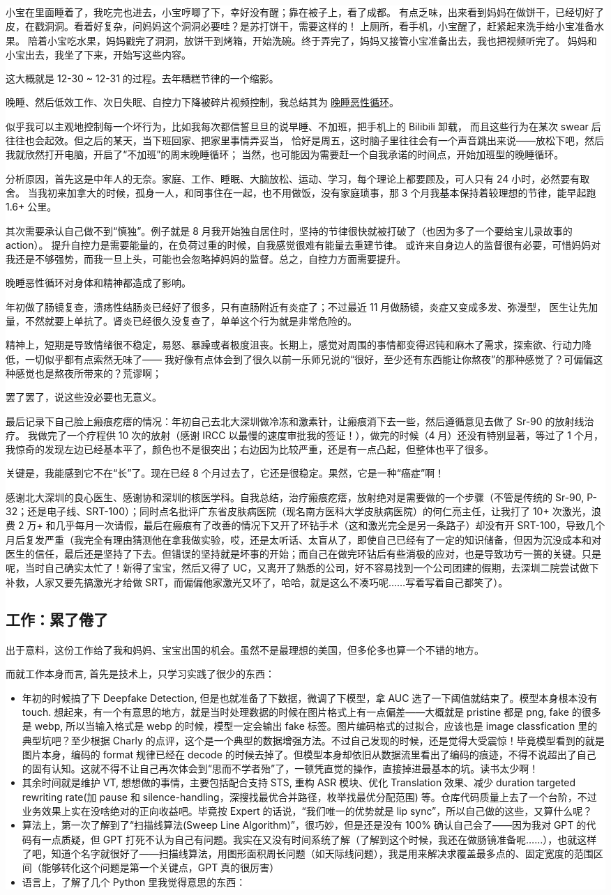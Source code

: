 小宝在里面睡着了，我吃完也进去，小宝哼唧了下，幸好没有醒；靠在被子上，看了成都。
有点乏味，出来看到妈妈在做饼干，已经切好了皮，在戳洞洞。看着好复杂，问妈妈这个洞洞必要哇？是苏打饼干，需要这样的！
上厕所，看手机，小宝醒了，赶紧起来洗手给小宝准备水果。
陪着小宝吃水果，妈妈戳完了洞洞，放饼干到烤箱，开始洗碗。终于弄完了，妈妈又接管小宝准备出去，我也把视频听完了。
妈妈和小宝出去，我坐了下来，开始写这些内容。

这大概就是 12-30 ~ 12-31 的过程。去年糟糕节律的一个缩影。

晚睡、然后低效工作、次日失眠、自控力下降被碎片视频控制，我总结其为 <u>晚睡恶性循环</u>。

似乎我可以主观地控制每一个坏行为，比如我每次都信誓旦旦的说早睡、不加班，把手机上的 Bilibili 卸载，
而且这些行为在某次 swear 后往往也会起效。但之后的某天，当下班回家、把家里事情弄妥当，
恰好是周五，这时脑子里往往会有一个声音跳出来说——放松下吧，然后我就欣然打开电脑，开启了“不加班”的周末晚睡循环；
当然，也可能因为需要赶一个自我承诺的时间点，开始加班型的晚睡循环。

分析原因，首先这是中年人的无奈。家庭、工作、睡眠、大脑放松、运动、学习，每个理论上都要顾及，可人只有 24 小时，必然要有取舍。
当我初来加拿大的时候，孤身一人，和同事住在一起，也不用做饭，没有家庭琐事，那 3 个月我基本保持着较理想的节律，能早起跑 1.6+ 公里。

其次需要承认自己做不到“慎独”。例子就是 8 月我开始独自居住时，坚持的节律很快就被打破了（也因为多了一个要给宝儿录故事的 action）。
提升自控力是需要能量的，在负荷过重的时候，自我感觉很难有能量去重建节律。
或许来自身边人的监督很有必要，可惜妈妈对我还是不够强势，而我一旦上头，可能也会忽略掉妈妈的监督。总之，自控力方面需要提升。

晚睡恶性循环对身体和精神都造成了影响。

年初做了肠镜复查，溃疡性结肠炎已经好了很多，只有直肠附近有炎症了；不过最近 11 月做肠镜，炎症又变成多发、弥漫型，
医生让先加量，不然就要上单抗了。肾炎已经很久没复查了，单单这个行为就是非常危险的。

精神上，短期是导致情绪很不稳定，易怒、暴躁或者极度沮丧。长期上，感觉对周围的事情都变得迟钝和麻木了需求，探索欲、行动力降低，一切似乎都有点索然无味了—— 我好像有点体会到了很久以前一乐师兄说的“很好，至少还有东西能让你熬夜”的那种感觉了？可偏偏这种感觉也是熬夜所带来的？荒谬啊；

罢了罢了，说这些没必要也无意义。

最后记录下自己脸上瘢痕疙瘩的情况：年初自己去北大深圳做冷冻和激素针，让瘢痕消下去一些，然后遵循意见去做了 Sr-90 的放射线治疗。
我做完了一个疗程供 10 次的放射（感谢 IRCC 以最慢的速度审批我的签证！），做完的时候（4 月）还没有特别显著，等过了 1 个月，
我惊奇的发现左边已经基本平了，颜色也不是很突出；右边因为比较严重，还是有一点凸起，但整体也平了很多。 

关键是，我能感到它不在“长”了。现在已经 8 个月过去了，它还是很稳定。果然，它是一种“癌症”啊！  

感谢北大深圳的良心医生、感谢协和深圳的核医学科。自我总结，治疗瘢痕疙瘩，放射绝对是需要做的一个步骤（不管是传统的 Sr-90, P-32；还是电子线、SRT-100）；同时点名批评广东省皮肤病医院（现名南方医科大学皮肤病医院）的何仁亮主任，让我打了 10+ 次激光，浪费 2 万+ 和几乎每月一次请假，最后在瘢痕有了改善的情况下又开了环钻手术（这和激光完全是另一条路子）却没有开 SRT-100，导致几个月后复发严重（我完全有理由猜测他在拿我做实验，哎，还是太听话、太盲从了，即使自己已经有了一定的知识储备，但因为沉没成本和对医生的信任，最后还是坚持了下去。但错误的坚持就是坏事的开始；而自己在做完环钻后有些消极的应对，也是导致功亏一篑的关键。只是呢，当时自己确实太忙了！新得了宝宝，然后又得了 UC，又离开了熟悉的公司，好不容易找到一个公司团建的假期，去深圳二院尝试做下补救，人家又要先搞激光才给做 SRT，而偏偏他家激光又坏了，哈哈，就是这么不凑巧呢……写着写着自己都笑了）。

## 工作：累了倦了

出于意料，这份工作给了我和妈妈、宝宝出国的机会。虽然不是最理想的美国，但多伦多也算一个不错的地方。

而就工作本身而言, 首先是技术上，只学习实践了很少的东西：
- 年初的时候搞了下 Deepfake Detection, 但是也就准备了下数据，微调了下模型，拿 AUC 选了一下阈值就结束了。模型本身根本没有 touch. 想起来，有一个有意思的地方，就是当时处理数据的时候在图片格式上有一点偏差——大概就是 pristine 都是 png, fake 的很多是 webp, 所以当输入格式是 webp 的时候，模型一定会输出 fake 标签。图片编码格式的过拟合，应该也是 image classfication 里的典型坑吧？至少根据 Charly 的点评，这个是一个典型的数据增强方法。不过自己发现的时候，还是觉得大受震惊！毕竟模型看到的就是图片本身，编码的 format 规律已经在 decode 的时候去掉了。但模型本身却依旧从数据流里看出了编码的痕迹，不得不说超出了自己的固有认知。这就不得不让自己再次体会到“思而不学者殆”了，一顿凭直觉的操作，直接掉进最基本的坑。读书太少啊！
- 其余时间就是维护 VT, 想想做的事情，主要包括配合支持 STS, 重构 ASR 模块、优化 Translation 效果、减少 duration targeted rewriting rate(加 pause 和 silence-handling，深搜找最优合并路径，枚举找最优分配范围) 等。仓库代码质量上去了一个台阶，不过业务效果上实在没啥绝对的正向收益吧。毕竟按 Expert 的话说，“我们唯一的优势就是 lip sync”，所以自己做的这些，又算什么呢？
- 算法上，第一次了解到了“扫描线算法(Sweep Line Algorithm)”，很巧妙，但是还是没有 100% 确认自己会了——因为我对 GPT 的代码有一点质疑，但 GPT 打死不认为自己有问题。我实在又没有时间系统了解（了解到这个时候，我还在做肠镜准备呢……），也就这样了吧，知道个名字就很好了——扫描线算法，用图形面积周长问题（如天际线问题），我是用来解决求覆盖最多点的、固定宽度的范围区间（能够转化这个问题是第一个关键点，GPT 真的很厉害）
- 语言上，了解了几个 Python 里我觉得意思的东西：

